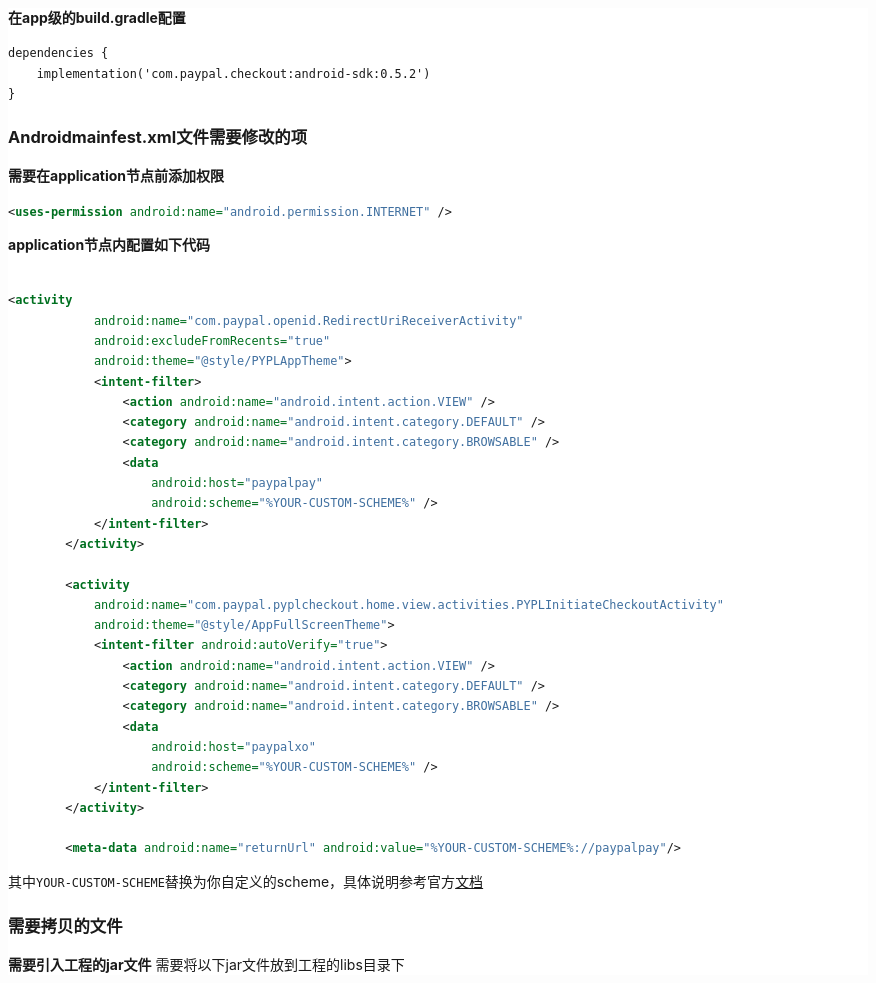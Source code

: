 **在app级的build.gradle配置**
~~~
dependencies {
    implementation('com.paypal.checkout:android-sdk:0.5.2')
}
~~~


### Androidmainfest.xml文件需要修改的项

**需要在application节点前添加权限**

~~~xml
<uses-permission android:name="android.permission.INTERNET" />
~~~

**application节点内配置如下代码**
~~~xml

<activity
            android:name="com.paypal.openid.RedirectUriReceiverActivity"
            android:excludeFromRecents="true"
            android:theme="@style/PYPLAppTheme">
            <intent-filter>
                <action android:name="android.intent.action.VIEW" />
                <category android:name="android.intent.category.DEFAULT" />
                <category android:name="android.intent.category.BROWSABLE" />
                <data
                    android:host="paypalpay"
                    android:scheme="%YOUR-CUSTOM-SCHEME%" />
            </intent-filter>
        </activity>

        <activity
            android:name="com.paypal.pyplcheckout.home.view.activities.PYPLInitiateCheckoutActivity"
            android:theme="@style/AppFullScreenTheme">
            <intent-filter android:autoVerify="true">
                <action android:name="android.intent.action.VIEW" />
                <category android:name="android.intent.category.DEFAULT" />
                <category android:name="android.intent.category.BROWSABLE" />
                <data
                    android:host="paypalxo"
                    android:scheme="%YOUR-CUSTOM-SCHEME%" />
            </intent-filter>
        </activity>
		
		<meta-data android:name="returnUrl" android:value="%YOUR-CUSTOM-SCHEME%://paypalpay"/>
~~~

其中`YOUR-CUSTOM-SCHEME`替换为你自定义的scheme，具体说明参考官方[文档](https://developer.paypal.com/sdk/in-app/android/customize-return-url/)

### 需要拷贝的文件
**需要引入工程的jar文件**
需要将以下jar文件放到工程的libs目录下
